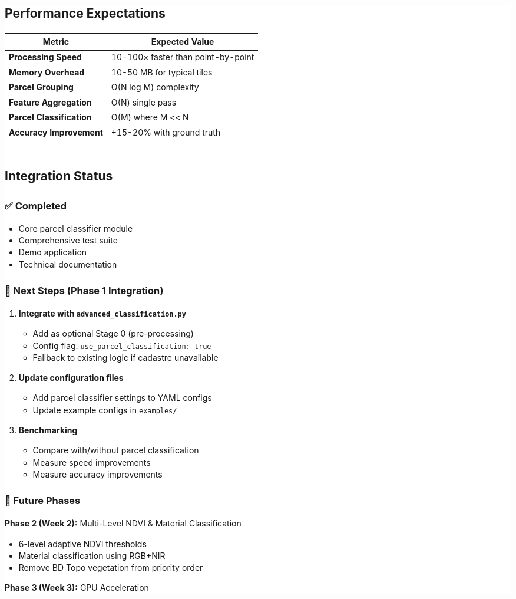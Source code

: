 
## Performance Expectations

| Metric                    | Expected Value                     |
| ------------------------- | ---------------------------------- |
| **Processing Speed**      | 10-100× faster than point-by-point |
| **Memory Overhead**       | 10-50 MB for typical tiles         |
| **Parcel Grouping**       | O(N log M) complexity              |
| **Feature Aggregation**   | O(N) single pass                   |
| **Parcel Classification** | O(M) where M << N                  |
| **Accuracy Improvement**  | +15-20% with ground truth          |

---

## Integration Status

### ✅ Completed

- Core parcel classifier module
- Comprehensive test suite
- Demo application
- Technical documentation

### 🔄 Next Steps (Phase 1 Integration)

1. **Integrate with `advanced_classification.py`**

   - Add as optional Stage 0 (pre-processing)
   - Config flag: `use_parcel_classification: true`
   - Fallback to existing logic if cadastre unavailable

2. **Update configuration files**

   - Add parcel classifier settings to YAML configs
   - Update example configs in `examples/`

3. **Benchmarking**
   - Compare with/without parcel classification
   - Measure speed improvements
   - Measure accuracy improvements

### 📅 Future Phases

**Phase 2 (Week 2):** Multi-Level NDVI & Material Classification

- 6-level adaptive NDVI thresholds
- Material classification using RGB+NIR
- Remove BD Topo vegetation from priority order

**Phase 3 (Week 3):** GPU Acceleration
